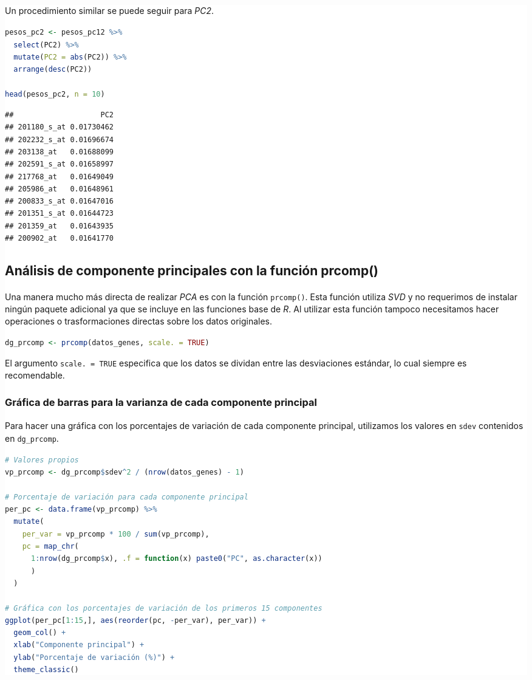 Un procedimiento similar se puede seguir para *PC2*.  


```r
pesos_pc2 <- pesos_pc12 %>% 
  select(PC2) %>% 
  mutate(PC2 = abs(PC2)) %>% 
  arrange(desc(PC2))

head(pesos_pc2, n = 10)
```

```
##                    PC2
## 201180_s_at 0.01730462
## 202232_s_at 0.01696674
## 203138_at   0.01688099
## 202591_s_at 0.01658997
## 217768_at   0.01649049
## 205986_at   0.01648961
## 200833_s_at 0.01647016
## 201351_s_at 0.01644723
## 201359_at   0.01643935
## 200902_at   0.01641770
```

## Análisis de componente principales con la función prcomp()

Una manera mucho más directa de realizar *PCA* es con la función `prcomp()`. Esta función utiliza *SVD* y no requerimos de instalar ningún paquete adicional ya que se incluye en las funciones base de *R*. Al utilizar esta función tampoco necesitamos hacer operaciones o trasformaciones directas sobre los datos originales.  


```r
dg_prcomp <- prcomp(datos_genes, scale. = TRUE)
```

El argumento `scale. = TRUE` especifica que los datos se dividan entre las desviaciones estándar, lo cual siempre es recomendable.  

### Gráfica de barras para la varianza de cada componente principal

Para hacer una gráfica con los porcentajes de variación de cada componente principal, utilizamos los valores en `sdev` contenidos en `dg_prcomp`.  


```r
# Valores propios
vp_prcomp <- dg_prcomp$sdev^2 / (nrow(datos_genes) - 1)

# Porcentaje de variación para cada componente principal
per_pc <- data.frame(vp_prcomp) %>% 
  mutate(
    per_var = vp_prcomp * 100 / sum(vp_prcomp),
    pc = map_chr(
      1:nrow(dg_prcomp$x), .f = function(x) paste0("PC", as.character(x))
      )
  )

# Gráfica con los porcentajes de variación de los primeros 15 componentes
ggplot(per_pc[1:15,], aes(reorder(pc, -per_var), per_var)) +
  geom_col() +
  xlab("Componente principal") +
  ylab("Porcentaje de variación (%)") +
  theme_classic()
```